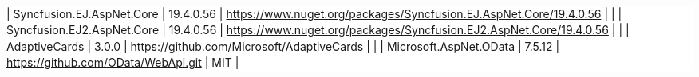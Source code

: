 | Syncfusion.EJ.AspNet.Core | 19.4.0.56 | https://www.nuget.org/packages/Syncfusion.EJ.AspNet.Core/19.4.0.56 |  |
| Syncfusion.EJ2.AspNet.Core | 19.4.0.56 | https://www.nuget.org/packages/Syncfusion.EJ2.AspNet.Core/19.4.0.56 |  |
| AdaptiveCards | 3.0.0 | https://github.com/Microsoft/AdaptiveCards |  |
| Microsoft.AspNet.OData | 7.5.12 | https://github.com/OData/WebApi.git | MIT |


